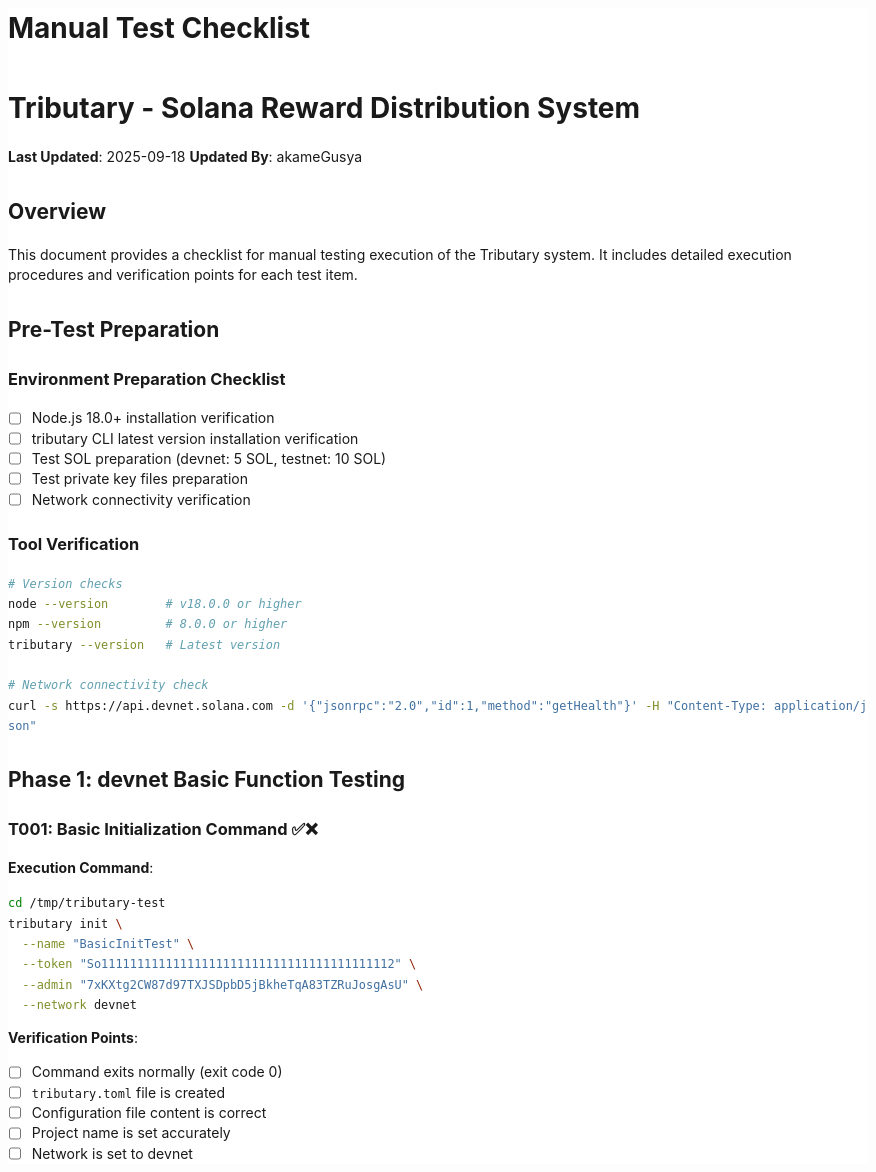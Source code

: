 # Manual Test Checklist
# Tributary - Solana Reward Distribution System

**Last Updated**: 2025-09-18
**Updated By**: akameGusya

## Overview
This document provides a checklist for manual testing execution of the Tributary system. It includes detailed execution procedures and verification points for each test item.

## Pre-Test Preparation

### Environment Preparation Checklist
- [ ] Node.js 18.0+ installation verification
- [ ] tributary CLI latest version installation verification
- [ ] Test SOL preparation (devnet: 5 SOL, testnet: 10 SOL)
- [ ] Test private key files preparation
- [ ] Network connectivity verification

### Tool Verification
```bash
# Version checks
node --version        # v18.0.0 or higher
npm --version         # 8.0.0 or higher
tributary --version   # Latest version

# Network connectivity check
curl -s https://api.devnet.solana.com -d '{"jsonrpc":"2.0","id":1,"method":"getHealth"}' -H "Content-Type: application/json"
```

## Phase 1: devnet Basic Function Testing

### T001: Basic Initialization Command ✅❌
**Execution Command**:
```bash
cd /tmp/tributary-test
tributary init \
  --name "BasicInitTest" \
  --token "So11111111111111111111111111111111111111112" \
  --admin "7xKXtg2CW87d97TXJSDpbD5jBkheTqA83TZRuJosgAsU" \
  --network devnet
```

**Verification Points**:
- [ ] Command exits normally (exit code 0)
- [ ] `tributary.toml` file is created
- [ ] Configuration file content is correct
- [ ] Project name is set accurately
- [ ] Network is set to devnet
